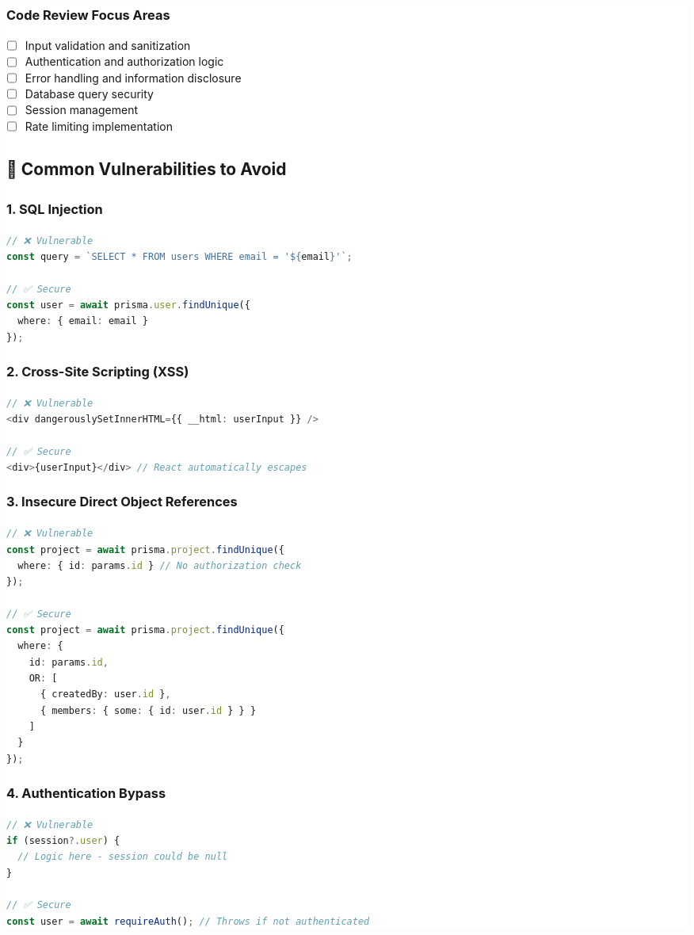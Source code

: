 ### Code Review Focus Areas
- [ ] Input validation and sanitization
- [ ] Authentication and authorization logic
- [ ] Error handling and information disclosure
- [ ] Database query security
- [ ] Session management
- [ ] Rate limiting implementation

## 🚫 Common Vulnerabilities to Avoid

### 1. SQL Injection
```typescript
// ❌ Vulnerable
const query = `SELECT * FROM users WHERE email = '${email}'`;

// ✅ Secure
const user = await prisma.user.findUnique({
  where: { email: email }
});
```

### 2. Cross-Site Scripting (XSS)
```typescript
// ❌ Vulnerable
<div dangerouslySetInnerHTML={{ __html: userInput }} />

// ✅ Secure
<div>{userInput}</div> // React automatically escapes
```

### 3. Insecure Direct Object References
```typescript
// ❌ Vulnerable
const project = await prisma.project.findUnique({
  where: { id: params.id } // No authorization check
});

// ✅ Secure
const project = await prisma.project.findUnique({
  where: { 
    id: params.id,
    OR: [
      { createdBy: user.id },
      { members: { some: { id: user.id } } }
    ]
  }
});
```

### 4. Authentication Bypass
```typescript
// ❌ Vulnerable
if (session?.user) {
  // Logic here - session could be null
}

// ✅ Secure
const user = await requireAuth(); // Throws if not authenticated
```
